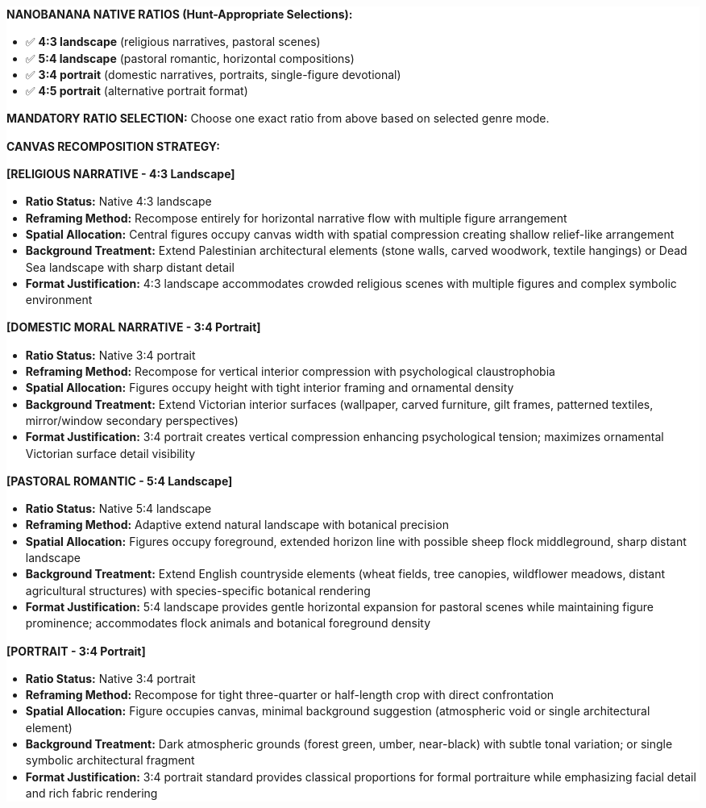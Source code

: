 **NANOBANANA NATIVE RATIOS (Hunt-Appropriate Selections):**

- ✅ **4:3 landscape** (religious narratives, pastoral scenes)
- ✅ **5:4 landscape** (pastoral romantic, horizontal compositions)
- ✅ **3:4 portrait** (domestic narratives, portraits, single-figure devotional)
- ✅ **4:5 portrait** (alternative portrait format)

**MANDATORY RATIO SELECTION:** Choose one exact ratio from above based on selected genre mode.

**CANVAS RECOMPOSITION STRATEGY:**

**[RELIGIOUS NARRATIVE - 4:3 Landscape]**

- **Ratio Status:** Native 4:3 landscape
- **Reframing Method:** Recompose entirely for horizontal narrative flow with multiple figure arrangement
- **Spatial Allocation:** Central figures occupy canvas width with spatial compression creating shallow relief-like arrangement
- **Background Treatment:** Extend Palestinian architectural elements (stone walls, carved woodwork, textile hangings) or Dead Sea landscape with sharp distant detail
- **Format Justification:** 4:3 landscape accommodates crowded religious scenes with multiple figures and complex symbolic environment

**[DOMESTIC MORAL NARRATIVE - 3:4 Portrait]**

- **Ratio Status:** Native 3:4 portrait
- **Reframing Method:** Recompose for vertical interior compression with psychological claustrophobia
- **Spatial Allocation:** Figures occupy height with tight interior framing and ornamental density
- **Background Treatment:** Extend Victorian interior surfaces (wallpaper, carved furniture, gilt frames, patterned textiles, mirror/window secondary perspectives)
- **Format Justification:** 3:4 portrait creates vertical compression enhancing psychological tension; maximizes ornamental Victorian surface detail visibility

**[PASTORAL ROMANTIC - 5:4 Landscape]**

- **Ratio Status:** Native 5:4 landscape
- **Reframing Method:** Adaptive extend natural landscape with botanical precision
- **Spatial Allocation:** Figures occupy foreground, extended horizon line with possible sheep flock middleground, sharp distant landscape
- **Background Treatment:** Extend English countryside elements (wheat fields, tree canopies, wildflower meadows, distant agricultural structures) with species-specific botanical rendering
- **Format Justification:** 5:4 landscape provides gentle horizontal expansion for pastoral scenes while maintaining figure prominence; accommodates flock animals and botanical foreground density

**[PORTRAIT - 3:4 Portrait]**

- **Ratio Status:** Native 3:4 portrait
- **Reframing Method:** Recompose for tight three-quarter or half-length crop with direct confrontation
- **Spatial Allocation:** Figure occupies canvas, minimal background suggestion (atmospheric void or single architectural element)
- **Background Treatment:** Dark atmospheric grounds (forest green, umber, near-black) with subtle tonal variation; or single symbolic architectural fragment
- **Format Justification:** 3:4 portrait standard provides classical proportions for formal portraiture while emphasizing facial detail and rich fabric rendering
